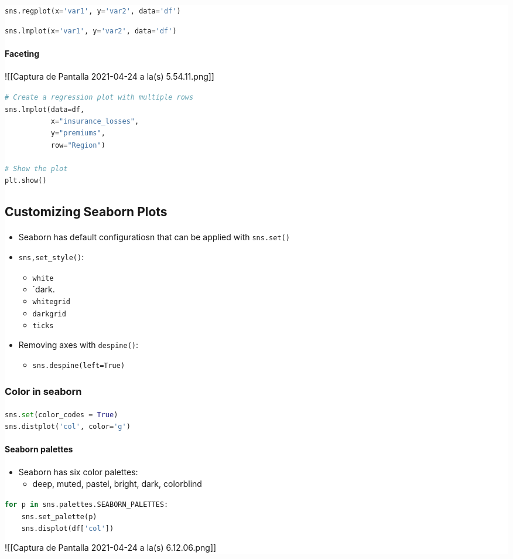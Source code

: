 ```python
sns.regplot(x='var1', y='var2', data='df')
```

```python
sns.lmplot(x='var1', y='var2', data='df')
```

#### Faceting
![[Captura de Pantalla 2021-04-24 a la(s) 5.54.11.png]]

```python
# Create a regression plot with multiple rows
sns.lmplot(data=df,
           x="insurance_losses",
           y="premiums",
           row="Region")

# Show the plot
plt.show()
```

## Customizing Seaborn Plots

- Seaborn has default configuratiosn that can be applied with `sns.set()`

- `sns,set_style()`:
	- `white`
	- `dark.
	- `whitegrid`
	- `darkgrid`
	- `ticks`

- Removing axes with `despine()`:
	- `sns.despine(left=True)`

### Color in seaborn

```python
sns.set(color_codes = True)
sns.distplot('col', color='g')
```

#### Seaborn palettes
- Seaborn has six color palettes:
	- deep, muted, pastel, bright, dark, colorblind

```python
for p in sns.palettes.SEABORN_PALETTES:
	sns.set_palette(p)
	sns.displot(df['col'])
```

![[Captura de Pantalla 2021-04-24 a la(s) 6.12.06.png]]
